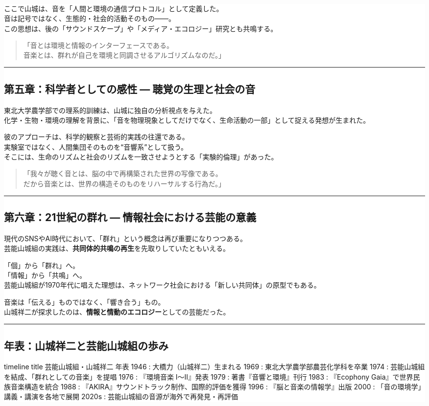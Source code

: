 ここで山城は、音を「人間と環境の通信プロトコル」として定義した。  
音は記号ではなく、生態的・社会的活動そのもの――。  
この思想は、後の「サウンドスケープ」や「メディア・エコロジー」研究とも共鳴する。

> 「音とは環境と情報のインターフェースである。  
>  音楽とは、群れが自己を環境と同調させるアルゴリズムなのだ。」

---

## 第五章：科学者としての感性 ― 聴覚の生理と社会の音

東北大学農学部での理系的訓練は、山城に独自の分析視点を与えた。  
化学・生物・環境の理解を背景に、「音を物理現象としてだけでなく、生命活動の一部」として捉える発想が生まれた。

彼のアプローチは、科学的観察と芸術的実践の往還である。  
実験室ではなく、人間集団そのものを“音響系”として扱う。  
そこには、生命のリズムと社会のリズムを一致させようとする「実験的倫理」があった。

> 「我々が聴く音とは、脳の中で再構築された世界の写像である。  
>  だから音楽とは、世界の構造そのものをリハーサルする行為だ。」

---

## 第六章：21世紀の群れ ― 情報社会における芸能の意義

現代のSNSやAI時代において、「群れ」という概念は再び重要になりつつある。  
芸能山城組の実践は、**共同体的共鳴の再生**を先取りしていたともいえる。

「個」から「群れ」へ。  
「情報」から「共鳴」へ。  
芸能山城組が1970年代に唱えた理想は、ネットワーク社会における「新しい共同体」の原型でもある。

音楽は「伝える」ものではなく、「響き合う」もの。  
山城祥二が探求したのは、**情報と情動のエコロジー**としての芸能だった。

---

## 年表：山城祥二と芸能山城組の歩み

<div class="mermaid">

timeline
    title 芸能山城組・山城祥二 年表
    1946 : 大橋力（山城祥二）生まれる
    1969 : 東北大学農学部農芸化学科を卒業
    1974 : 芸能山城組を結成、「群れとしての音楽」を提唱
    1976 : 『環境音楽 I〜II』発表
    1979 : 著書『音響と環境』刊行
    1983 : 『Ecophony Gaia』で世界民族音楽構造を統合
    1988 : 『AKIRA』サウンドトラック制作、国際的評価を獲得
    1996 : 『脳と音楽の情報学』出版
    2000 : 「音の環境学」講義・講演を各地で展開
    2020s : 芸能山城組の音源が海外で再発見・再評価
